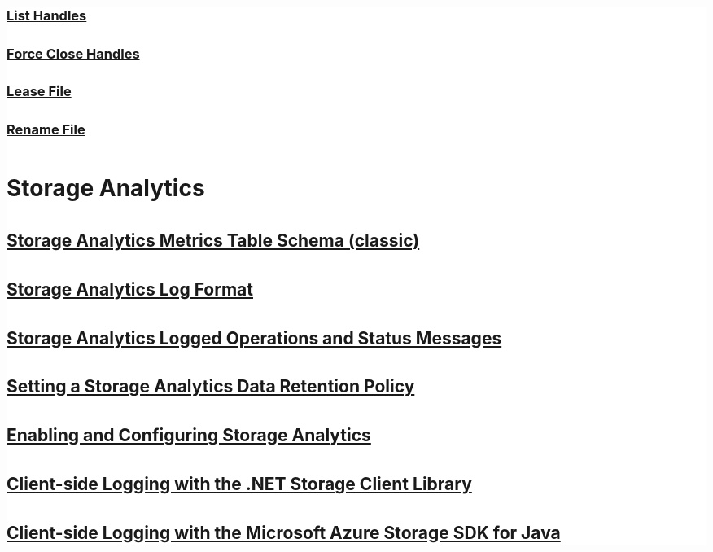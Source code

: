 ### [List Handles](list-handles.md)
### [Force Close Handles](force-close-handles.md)
### [Lease File](lease-file.md)
### [Rename File](rename-file.md)
# Storage Analytics
## [Storage Analytics Metrics Table Schema (classic)](storage-analytics-metrics-table-schema.md)
## [Storage Analytics Log Format](storage-analytics-log-format.md)
## [Storage Analytics Logged Operations and Status Messages](storage-analytics-logged-operations-and-status-messages.md)
## [Setting a Storage Analytics Data Retention Policy](setting-a-storage-analytics-data-retention-policy.md)
## [Enabling and Configuring Storage Analytics](enabling-and-configuring-storage-analytics.md)
## [Client-side Logging with the .NET Storage Client Library](client-side-logging-with-the-.net-storage-client-library.md)
## [Client-side Logging with the Microsoft Azure Storage SDK for Java](client-side-logging-with-the-microsoft-azure-storage-sdk-for-java.md)
